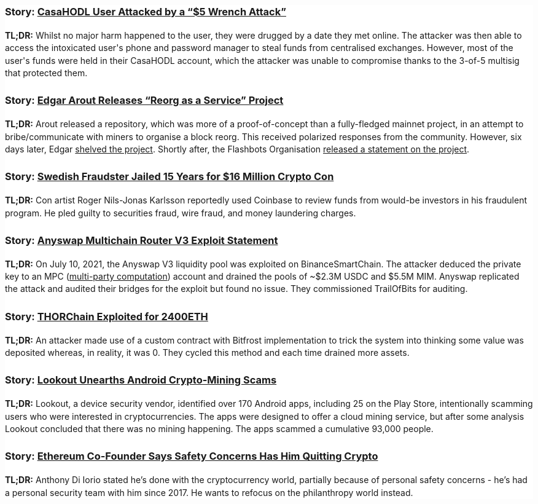 ### Story: [CasaHODL User Attacked by a “$5 Wrench Attack”](https://twitter.com/nneuman/status/1413171857625214978?s=21)
**TL;DR:** Whilst no major harm happened to the user, they were drugged by a date they met online. The attacker was then able to access the intoxicated user's phone and password manager to steal funds from centralised exchanges. However, most of the user's funds were held in their CasaHODL account, which the attacker was unable to compromise thanks to the 3-of-5 multisig that protected them.

### Story: [Edgar Arout Releases “Reorg as a Service” Project](https://twitter.com/EdgarArout/status/1413322294345097218)
**TL;DR:** Arout released a repository, which was more of a proof-of-concept than a fully-fledged mainnet project, in an attempt to bribe/communicate with miners to organise a block reorg. This received polarized responses from the community. However, six days later, Edgar [shelved the project](https://twitter.com/EdgarArout/status/1415792147673108485). Shortly after, the Flashbots Organisation [released a statement on the project](https://twitter.com/phildaian/status/1416065133495848962?s=21).

### Story: [Swedish Fraudster Jailed 15 Years for $16 Million Crypto Con](https://decrypt.co/75611/swedish-fraudster-jailed-15-years-16-million-crypto-con)
**TL;DR:** Con artist Roger Nils-Jonas Karlsson reportedly used Coinbase to review funds from would-be investors in his fraudulent program. He pled guilty to securities fraud, wire fraud, and money laundering charges.

### Story: [Anyswap Multichain Router V3 Exploit Statement](https://medium.com/multichainorg/anyswap-multichain-router-v3-exploit-statement-6833f1b7e6fb)
**TL;DR:** On July 10, 2021, the Anyswap V3 liquidity pool was exploited on BinanceSmartChain. The attacker deduced the private key to an MPC ([multi-party computation](https://www.fireblocks.com/what-is-mpc/)) account and drained the pools of ~$2.3M USDC and $5.5M MIM. Anyswap replicated the attack and audited their bridges for the exploit but found no issue. They commissioned TrailOfBits for auditing.

### Story: [THORChain Exploited for 2400ETH](https://thearchitect.notion.site/THORChain-Incident-07-15-7d205f91924e44a5b6499b6df5f6c210)
**TL;DR:**  An attacker made use of a custom contract with Bitfrost implementation to trick the system into thinking some value was deposited whereas, in reality, it was 0. They cycled this method and each time drained more assets.

### Story: [Lookout Unearths Android Crypto-Mining Scams](https://resources.lookout.com/blog/lookout-unearths-android-crypto-mining-scams)
**TL;DR:** Lookout, a device security vendor, identified over 170 Android apps, including 25 on the Play Store, intentionally scamming users who were interested in cryptocurrencies. The apps were designed to offer a cloud mining service, but after some analysis Lookout concluded that there was no mining happening. The apps scammed a cumulative 93,000 people.

### Story: [Ethereum Co-Founder Says Safety Concerns Has Him Quitting Crypto](https://www.bloomberg.com/news/articles/2021-07-16/ethereum-co-founder-says-safety-concern-has-him-quitting-crypto)
**TL;DR:** Anthony Di Iorio stated he’s done with the cryptocurrency world, partially because of personal safety concerns - he’s had a personal security team with him since 2017. He wants to refocus on the philanthropy world instead.
